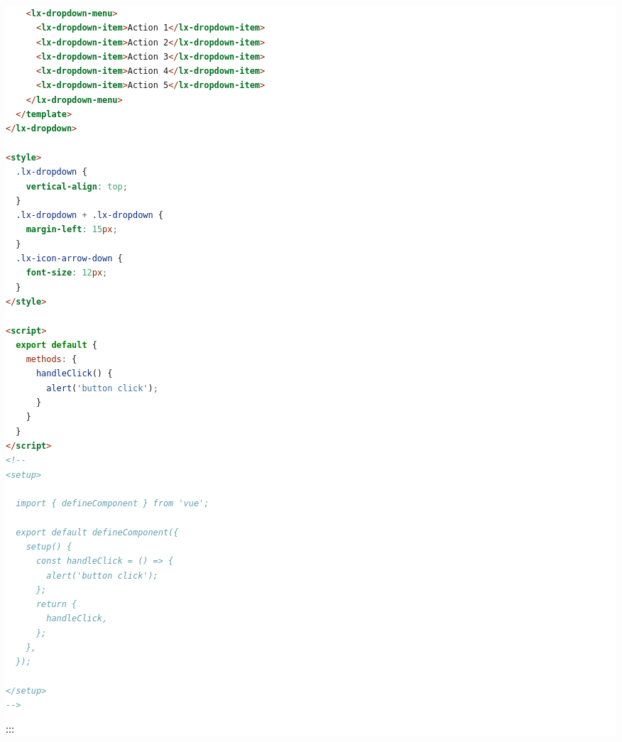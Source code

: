 ```html
    <lx-dropdown-menu>
      <lx-dropdown-item>Action 1</lx-dropdown-item>
      <lx-dropdown-item>Action 2</lx-dropdown-item>
      <lx-dropdown-item>Action 3</lx-dropdown-item>
      <lx-dropdown-item>Action 4</lx-dropdown-item>
      <lx-dropdown-item>Action 5</lx-dropdown-item>
    </lx-dropdown-menu>
  </template>
</lx-dropdown>

<style>
  .lx-dropdown {
    vertical-align: top;
  }
  .lx-dropdown + .lx-dropdown {
    margin-left: 15px;
  }
  .lx-icon-arrow-down {
    font-size: 12px;
  }
</style>

<script>
  export default {
    methods: {
      handleClick() {
        alert('button click');
      }
    }
  }
</script>
<!--
<setup>

  import { defineComponent } from 'vue';

  export default defineComponent({
    setup() {
      const handleClick = () => {
        alert('button click');
      };
      return {
        handleClick,
      };
    },
  });

</setup>
-->
```
:::
